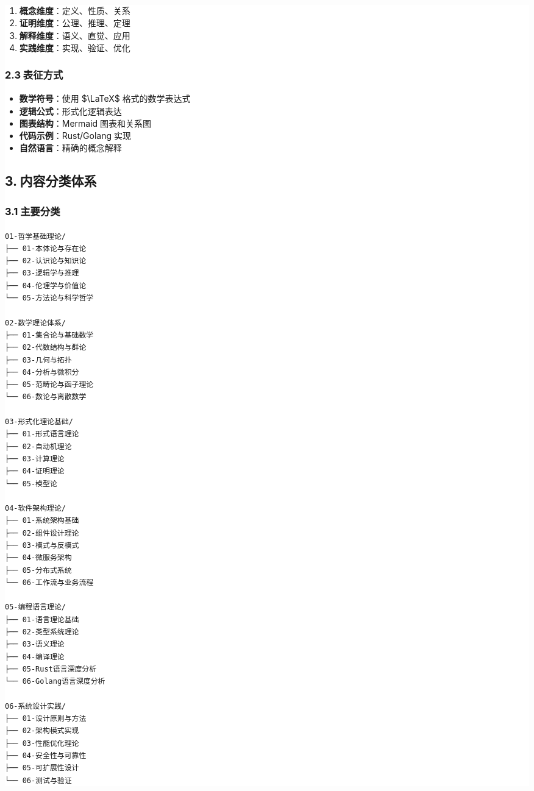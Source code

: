 1. **概念维度**：定义、性质、关系
2. **证明维度**：公理、推理、定理
3. **解释维度**：语义、直觉、应用
4. **实践维度**：实现、验证、优化

### 2.3 表征方式

- **数学符号**：使用 $\LaTeX$ 格式的数学表达式
- **逻辑公式**：形式化逻辑表达
- **图表结构**：Mermaid 图表和关系图
- **代码示例**：Rust/Golang 实现
- **自然语言**：精确的概念解释

## 3. 内容分类体系

### 3.1 主要分类

```
01-哲学基础理论/
├── 01-本体论与存在论
├── 02-认识论与知识论
├── 03-逻辑学与推理
├── 04-伦理学与价值论
└── 05-方法论与科学哲学

02-数学理论体系/
├── 01-集合论与基础数学
├── 02-代数结构与群论
├── 03-几何与拓扑
├── 04-分析与微积分
├── 05-范畴论与函子理论
└── 06-数论与离散数学

03-形式化理论基础/
├── 01-形式语言理论
├── 02-自动机理论
├── 03-计算理论
├── 04-证明理论
└── 05-模型论

04-软件架构理论/
├── 01-系统架构基础
├── 02-组件设计理论
├── 03-模式与反模式
├── 04-微服务架构
├── 05-分布式系统
└── 06-工作流与业务流程

05-编程语言理论/
├── 01-语言理论基础
├── 02-类型系统理论
├── 03-语义理论
├── 04-编译理论
├── 05-Rust语言深度分析
└── 06-Golang语言深度分析

06-系统设计实践/
├── 01-设计原则与方法
├── 02-架构模式实现
├── 03-性能优化理论
├── 04-安全性与可靠性
├── 05-可扩展性设计
└── 06-测试与验证
```